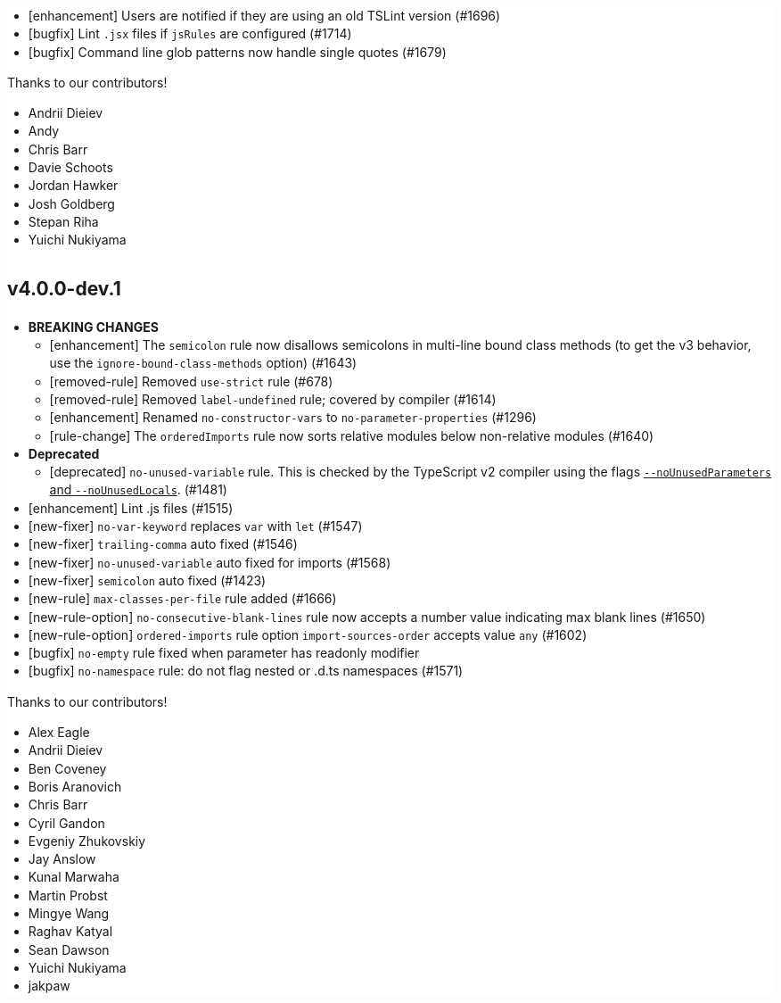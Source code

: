 * [enhancement] Users are notified if they are using an old TSLint version (#1696)
* [bugfix] Lint `.jsx` files if `jsRules` are configured (#1714)
* [bugfix] Command line glob patterns now handle single quotes (#1679)

Thanks to our contributors!
* Andrii Dieiev
* Andy
* Chris Barr
* Davie Schoots
* Jordan Hawker
* Josh Goldberg
* Stepan Riha
* Yuichi Nukiyama

v4.0.0-dev.1
---

* **BREAKING CHANGES**
    * [enhancement] The `semicolon` rule now disallows semicolons in multi-line bound class methods 
         (to get the v3 behavior, use the `ignore-bound-class-methods` option) (#1643) 
    * [removed-rule] Removed `use-strict` rule (#678)
    * [removed-rule] Removed `label-undefined` rule; covered by compiler (#1614)
    * [enhancement] Renamed `no-constructor-vars` to `no-parameter-properties` (#1296)
    * [rule-change] The `orderedImports` rule now sorts relative modules below non-relative modules (#1640)
* **Deprecated**
    * [deprecated] `no-unused-variable` rule. This is checked by the TypeScript v2 compiler using the flags [`--noUnusedParameters` and `--noUnusedLocals`](https://github.com/Microsoft/TypeScript/wiki/What%27s-new-in-TypeScript#flag-unused-declarations-with---nounusedparameters-and---nounusedlocals). (#1481)
* [enhancement] Lint .js files (#1515)
* [new-fixer] `no-var-keyword` replaces `var` with `let` (#1547)
* [new-fixer] `trailing-comma` auto fixed (#1546)
* [new-fixer] `no-unused-variable` auto fixed for imports (#1568)
* [new-fixer] `semicolon` auto fixed (#1423)
* [new-rule] `max-classes-per-file` rule added (#1666)
* [new-rule-option] `no-consecutive-blank-lines` rule now accepts a number value indicating max blank lines (#1650)
* [new-rule-option] `ordered-imports` rule option `import-sources-order` accepts value `any` (#1602)
* [bugfix] `no-empty` rule fixed when parameter has readonly modifier
* [bugfix] `no-namespace` rule: do not flag nested or .d.ts namespaces (#1571)

Thanks to our contributors!

* Alex Eagle 
* Andrii Dieiev 
* Ben Coveney 
* Boris Aranovich 
* Chris Barr 
* Cyril Gandon 
* Evgeniy Zhukovskiy 
* Jay Anslow 
* Kunal Marwaha 
* Martin Probst 
* Mingye Wang 
* Raghav Katyal 
* Sean Dawson 
* Yuichi Nukiyama 
* jakpaw 
